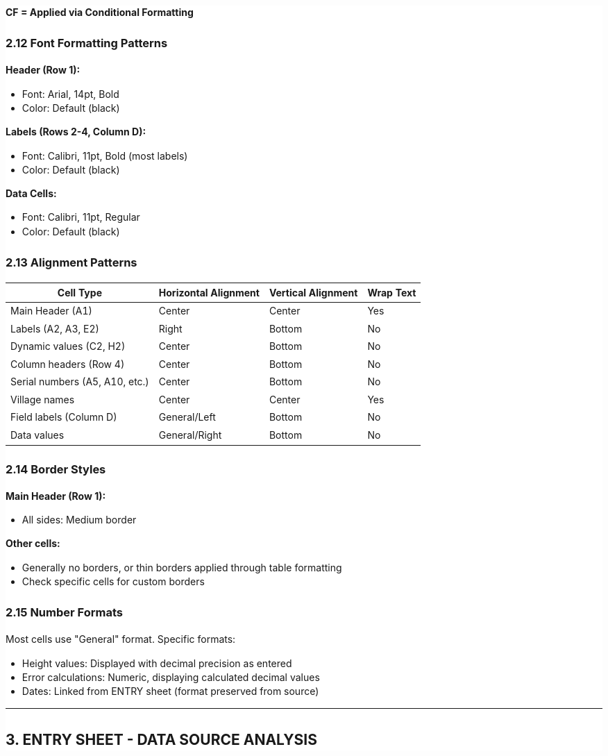 **CF = Applied via Conditional Formatting**

### 2.12 Font Formatting Patterns

**Header (Row 1):**
- Font: Arial, 14pt, Bold
- Color: Default (black)

**Labels (Rows 2-4, Column D):**
- Font: Calibri, 11pt, Bold (most labels)
- Color: Default (black)

**Data Cells:**
- Font: Calibri, 11pt, Regular
- Color: Default (black)

### 2.13 Alignment Patterns

| Cell Type | Horizontal Alignment | Vertical Alignment | Wrap Text |
|-----------|---------------------|-------------------|-----------|
| Main Header (A1) | Center | Center | Yes |
| Labels (A2, A3, E2) | Right | Bottom | No |
| Dynamic values (C2, H2) | Center | Bottom | No |
| Column headers (Row 4) | Center | Bottom | No |
| Serial numbers (A5, A10, etc.) | Center | Bottom | No |
| Village names | Center | Center | Yes |
| Field labels (Column D) | General/Left | Bottom | No |
| Data values | General/Right | Bottom | No |

### 2.14 Border Styles

**Main Header (Row 1):**
- All sides: Medium border

**Other cells:**
- Generally no borders, or thin borders applied through table formatting
- Check specific cells for custom borders

### 2.15 Number Formats

Most cells use "General" format. Specific formats:
- Height values: Displayed with decimal precision as entered
- Error calculations: Numeric, displaying calculated decimal values
- Dates: Linked from ENTRY sheet (format preserved from source)

---

## 3. ENTRY SHEET - DATA SOURCE ANALYSIS
